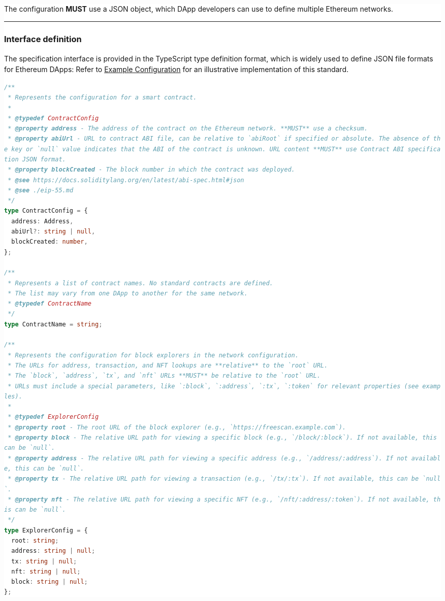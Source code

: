 The configuration **MUST** use a JSON object, which DApp developers can use to define multiple Ethereum networks.

---

### Interface definition

The specification interface is provided in the TypeScript type definition format, which is widely used to define JSON file formats for Ethereum DApps:
Refer to [Example Configuration](#example-configuration) for an illustrative implementation of this standard.

```typescript
/**
 * Represents the configuration for a smart contract.
 *
 * @typedef ContractConfig
 * @property address - The address of the contract on the Ethereum network. **MUST** use a checksum.
 * @property abiUrl - URL to contract ABI file, can be relative to `abiRoot` if specified or absolute. The absence of the key or `null` value indicates that the ABI of the contract is unknown. URL content **MUST** use Contract ABI specification JSON format.
 * @property blockCreated - The block number in which the contract was deployed.
 * @see https://docs.soliditylang.org/en/latest/abi-spec.html#json
 * @see ./eip-55.md
 */
type ContractConfig = {
  address: Address,
  abiUrl?: string | null,
  blockCreated: number,
};

/**
 * Represents a list of contract names. No standard contracts are defined.
 * The list may vary from one DApp to another for the same network.
 * @typedef ContractName
 */
type ContractName = string;

/**
 * Represents the configuration for block explorers in the network configuration.
 * The URLs for address, transaction, and NFT lookups are **relative** to the `root` URL.
 * The `block`, `address`, `tx`, and `nft` URLs **MUST** be relative to the `root` URL.
 * URLs must include a special parameters, like `:block`, `:address`, `:tx`, `:token` for relevant properties (see examples).
 * 
 * @typedef ExplorerConfig
 * @property root - The root URL of the block explorer (e.g., `https://freescan.example.com`).
 * @property block - The relative URL path for viewing a specific block (e.g., `/block/:block`). If not available, this can be `null`.
 * @property address - The relative URL path for viewing a specific address (e.g., `/address/:address`). If not available, this can be `null`.
 * @property tx - The relative URL path for viewing a transaction (e.g., `/tx/:tx`). If not available, this can be `null`.
 * @property nft - The relative URL path for viewing a specific NFT (e.g., `/nft/:address/:token`). If not available, this can be `null`.
 */
type ExplorerConfig = {
  root: string;
  address: string | null;
  tx: string | null;
  nft: string | null;
  block: string | null;
};

```